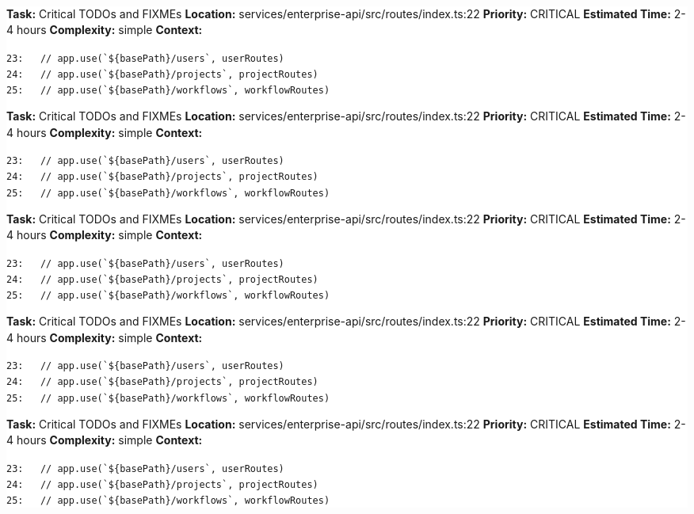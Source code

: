 
**Task:** Critical TODOs and FIXMEs
**Location:** services/enterprise-api/src/routes/index.ts:22
**Priority:** CRITICAL
**Estimated Time:** 2-4 hours
**Complexity:** simple
**Context:**
```
23:   // app.use(`${basePath}/users`, userRoutes)
24:   // app.use(`${basePath}/projects`, projectRoutes)
25:   // app.use(`${basePath}/workflows`, workflowRoutes)
```


**Task:** Critical TODOs and FIXMEs
**Location:** services/enterprise-api/src/routes/index.ts:22
**Priority:** CRITICAL
**Estimated Time:** 2-4 hours
**Complexity:** simple
**Context:**
```
23:   // app.use(`${basePath}/users`, userRoutes)
24:   // app.use(`${basePath}/projects`, projectRoutes)
25:   // app.use(`${basePath}/workflows`, workflowRoutes)
```


**Task:** Critical TODOs and FIXMEs
**Location:** services/enterprise-api/src/routes/index.ts:22
**Priority:** CRITICAL
**Estimated Time:** 2-4 hours
**Complexity:** simple
**Context:**
```
23:   // app.use(`${basePath}/users`, userRoutes)
24:   // app.use(`${basePath}/projects`, projectRoutes)
25:   // app.use(`${basePath}/workflows`, workflowRoutes)
```


**Task:** Critical TODOs and FIXMEs
**Location:** services/enterprise-api/src/routes/index.ts:22
**Priority:** CRITICAL
**Estimated Time:** 2-4 hours
**Complexity:** simple
**Context:**
```
23:   // app.use(`${basePath}/users`, userRoutes)
24:   // app.use(`${basePath}/projects`, projectRoutes)
25:   // app.use(`${basePath}/workflows`, workflowRoutes)
```


**Task:** Critical TODOs and FIXMEs
**Location:** services/enterprise-api/src/routes/index.ts:22
**Priority:** CRITICAL
**Estimated Time:** 2-4 hours
**Complexity:** simple
**Context:**
```
23:   // app.use(`${basePath}/users`, userRoutes)
24:   // app.use(`${basePath}/projects`, projectRoutes)
25:   // app.use(`${basePath}/workflows`, workflowRoutes)
```
